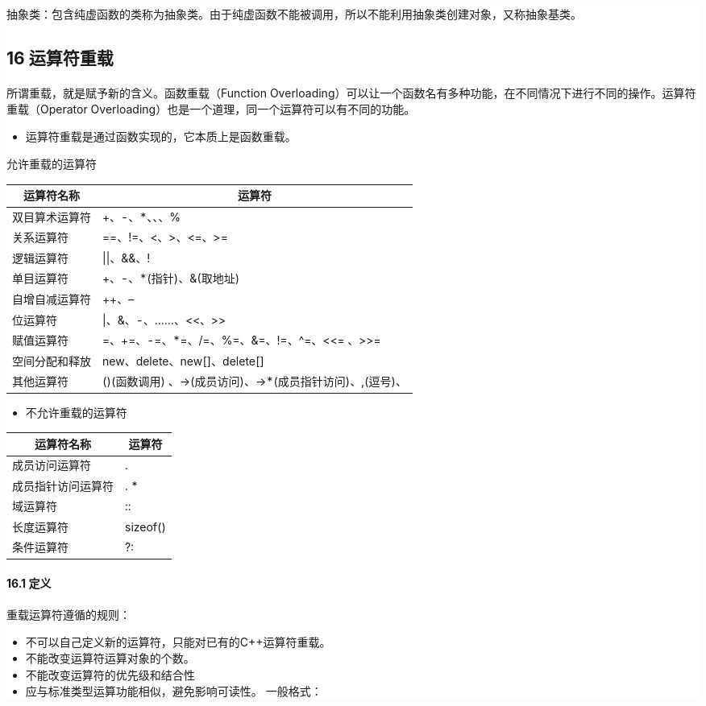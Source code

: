 ```cpp
```

抽象类：包含纯虚函数的类称为抽象类。由于纯虚函数不能被调用，所以不能利用抽象类创建对象，又称抽象基类。

## 16 运算符重载

   所谓重载，就是赋予新的含义。函数重载（Function Overloading）可以让一个函数名有多种功能，在不同情况下进行不同的操作。运算符重载（Operator Overloading）也是一个道理，同一个运算符可以有不同的功能。

- 运算符重载是通过函数实现的，它本质上是函数重载。

允许重载的运算符

| 运算符名称     | 运算符                                                    |
| -------------- | --------------------------------------------------------- |
| 双目算术运算符 | +、-、*、、、%                                            |
| 关系运算符     | ==、!=、<、>、<=、>=                                      |
| 逻辑运算符     | \|\|、&&、!                                               |
| 单目运算符     | +、-、*(指针)、&(取地址)                                  |
| 自增自减运算符 | ++、–                                                     |
| 位运算符       | \|、&、-、……、<<、>>                                      |
| 赋值运算符     | =、+=、-=、*=、/=、%=、&=、!=、^=、<<= 、>>=              |
| 空间分配和释放 | new、delete、new[]、delete[]                              |
| 其他运算符     | ()(函数调用) 、->(成员访问)、->*(成员指针访问)、,(逗号)、 |

- 不允许重载的运算符

| 运算符名称         | 运算符   |
| ------------------ | -------- |
| 成员访问运算符     | .        |
| 成员指针访问运算符 | . *      |
| 域运算符           | ::       |
| 长度运算符         | sizeof() |
| 条件运算符         | ?:       |

#### 16.1 定义

重载运算符遵循的规则：

- 不可以自己定义新的运算符，只能对已有的C++运算符重载。
- 不能改变运算符运算对象的个数。
- 不能改变运算符的优先级和结合性
- 应与标准类型运算功能相似，避免影响可读性。
  一般格式：

